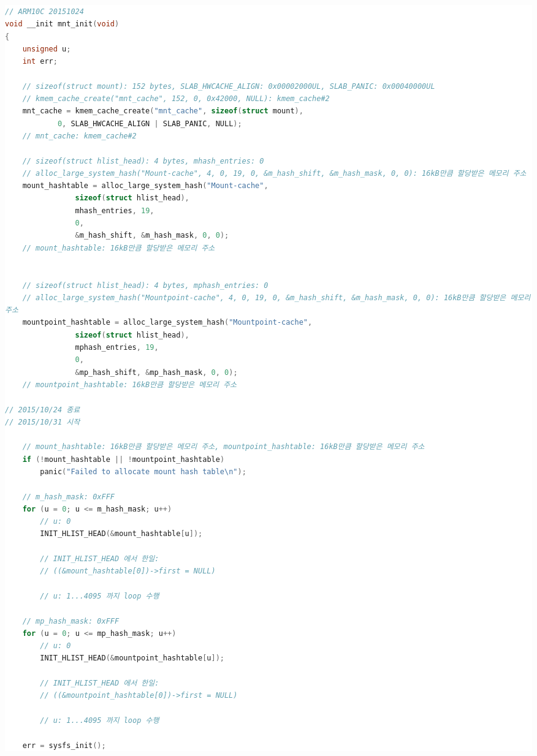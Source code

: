 ```namespace.c
// ARM10C 20151024
void __init mnt_init(void)
{
	unsigned u;
	int err;

	// sizeof(struct mount): 152 bytes, SLAB_HWCACHE_ALIGN: 0x00002000UL, SLAB_PANIC: 0x00040000UL
	// kmem_cache_create("mnt_cache", 152, 0, 0x42000, NULL): kmem_cache#2
	mnt_cache = kmem_cache_create("mnt_cache", sizeof(struct mount),
			0, SLAB_HWCACHE_ALIGN | SLAB_PANIC, NULL);
	// mnt_cache: kmem_cache#2

	// sizeof(struct hlist_head): 4 bytes, mhash_entries: 0
	// alloc_large_system_hash("Mount-cache", 4, 0, 19, 0, &m_hash_shift, &m_hash_mask, 0, 0): 16kB만큼 할당받은 메모리 주소
	mount_hashtable = alloc_large_system_hash("Mount-cache",
				sizeof(struct hlist_head),
				mhash_entries, 19,
				0,
				&m_hash_shift, &m_hash_mask, 0, 0);
	// mount_hashtable: 16kB만큼 할당받은 메모리 주소


	// sizeof(struct hlist_head): 4 bytes, mphash_entries: 0
	// alloc_large_system_hash("Mountpoint-cache", 4, 0, 19, 0, &m_hash_shift, &m_hash_mask, 0, 0): 16kB만큼 할당받은 메모리 주소
	mountpoint_hashtable = alloc_large_system_hash("Mountpoint-cache",
				sizeof(struct hlist_head),
				mphash_entries, 19,
				0,
				&mp_hash_shift, &mp_hash_mask, 0, 0);
	// mountpoint_hashtable: 16kB만큼 할당받은 메모리 주소

// 2015/10/24 종료
// 2015/10/31 시작

	// mount_hashtable: 16kB만큼 할당받은 메모리 주소, mountpoint_hashtable: 16kB만큼 할당받은 메모리 주소
	if (!mount_hashtable || !mountpoint_hashtable)
		panic("Failed to allocate mount hash table\n");

	// m_hash_mask: 0xFFF
	for (u = 0; u <= m_hash_mask; u++)
		// u: 0
		INIT_HLIST_HEAD(&mount_hashtable[u]);

		// INIT_HLIST_HEAD 에서 한일:
		// ((&mount_hashtable[0])->first = NULL)

		// u: 1...4095 까지 loop 수행

	// mp_hash_mask: 0xFFF
	for (u = 0; u <= mp_hash_mask; u++)
		// u: 0
		INIT_HLIST_HEAD(&mountpoint_hashtable[u]);

		// INIT_HLIST_HEAD 에서 한일:
		// ((&mountpoint_hashtable[0])->first = NULL)

		// u: 1...4095 까지 loop 수행

	err = sysfs_init();
```
